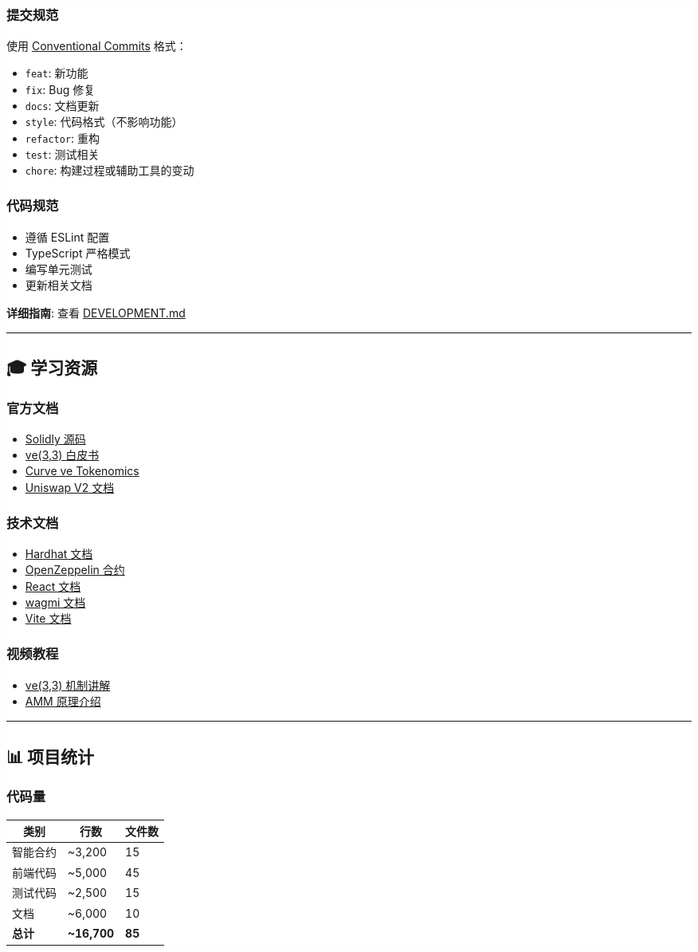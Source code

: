 ### 提交规范

使用 [Conventional Commits](https://www.conventionalcommits.org/) 格式：

- `feat`: 新功能
- `fix`: Bug 修复
- `docs`: 文档更新
- `style`: 代码格式（不影响功能）
- `refactor`: 重构
- `test`: 测试相关
- `chore`: 构建过程或辅助工具的变动

### 代码规范

- 遵循 ESLint 配置
- TypeScript 严格模式
- 编写单元测试
- 更新相关文档

**详细指南**: 查看 [DEVELOPMENT.md](DEVELOPMENT.md)

---

## 🎓 学习资源

### 官方文档
- [Solidly 源码](https://github.com/velodrome-finance/solidly)
- [ve(3,3) 白皮书](https://andrecronje.medium.com/ve-3-3-44466eaa088b)
- [Curve ve Tokenomics](https://curve.fi/vecrv)
- [Uniswap V2 文档](https://docs.uniswap.org/contracts/v2/overview)

### 技术文档
- [Hardhat 文档](https://hardhat.org/docs)
- [OpenZeppelin 合约](https://docs.openzeppelin.com/contracts)
- [React 文档](https://react.dev/)
- [wagmi 文档](https://wagmi.sh/)
- [Vite 文档](https://vitejs.dev/)

### 视频教程
- [ve(3,3) 机制讲解](https://www.youtube.com/watch?v=xxx)
- [AMM 原理介绍](https://www.youtube.com/watch?v=xxx)

---

## 📊 项目统计

### 代码量
| 类别 | 行数 | 文件数 |
|------|------|--------|
| 智能合约 | ~3,200 | 15 |
| 前端代码 | ~5,000 | 45 |
| 测试代码 | ~2,500 | 15 |
| 文档 | ~6,000 | 10 |
| **总计** | **~16,700** | **85** |
